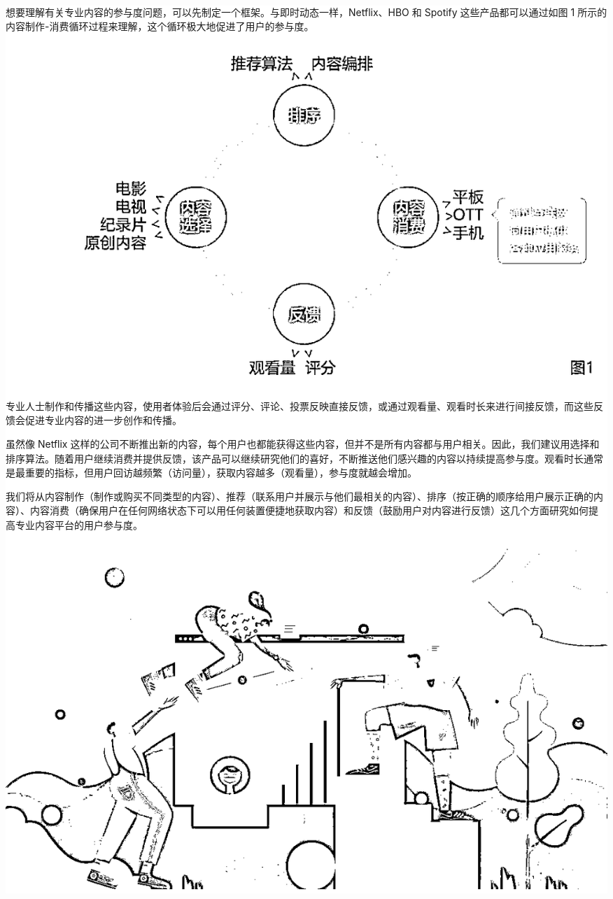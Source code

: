 想要理解有关专业内容的参与度问题，可以先制定一个框架。与即时动态一样，Netflix、HBO 和 Spotify 这些产品都可以通过如图 1 所示的内容制作-消费循环过程来理解，这个循环极大地促进了用户的参与度。

![](img/30310572de516529bc7fbcfdb5c1b4c3.png)

专业人士制作和传播这些内容，使用者体验后会通过评分、评论、投票反映直接反馈，或通过观看量、观看时长来进行间接反馈，而这些反馈会促进专业内容的进一步创作和传播。

虽然像 Netflix 这样的公司不断推出新的内容，每个用户也都能获得这些内容，但并不是所有内容都与用户相关。因此，我们建议用选择和排序算法。随着用户继续消费并提供反馈，该产品可以继续研究他们的喜好，不断推送他们感兴趣的内容以持续提高参与度。观看时长通常是最重要的指标，但用户回访越频繁（访问量），获取内容越多（观看量），参与度就越会增加。

我们将从内容制作（制作或购买不同类型的内容）、推荐（联系用户并展示与他们最相关的内容）、排序（按正确的顺序给用户展示正确的内容）、内容消费（确保用户在任何网络状态下可以用任何装置便捷地获取内容）和反馈（鼓励用户对内容进行反馈）这几个方面研究如何提高专业内容平台的用户参与度。

![](img/9882a6792e1d0927998369e4572a62e4.png)
